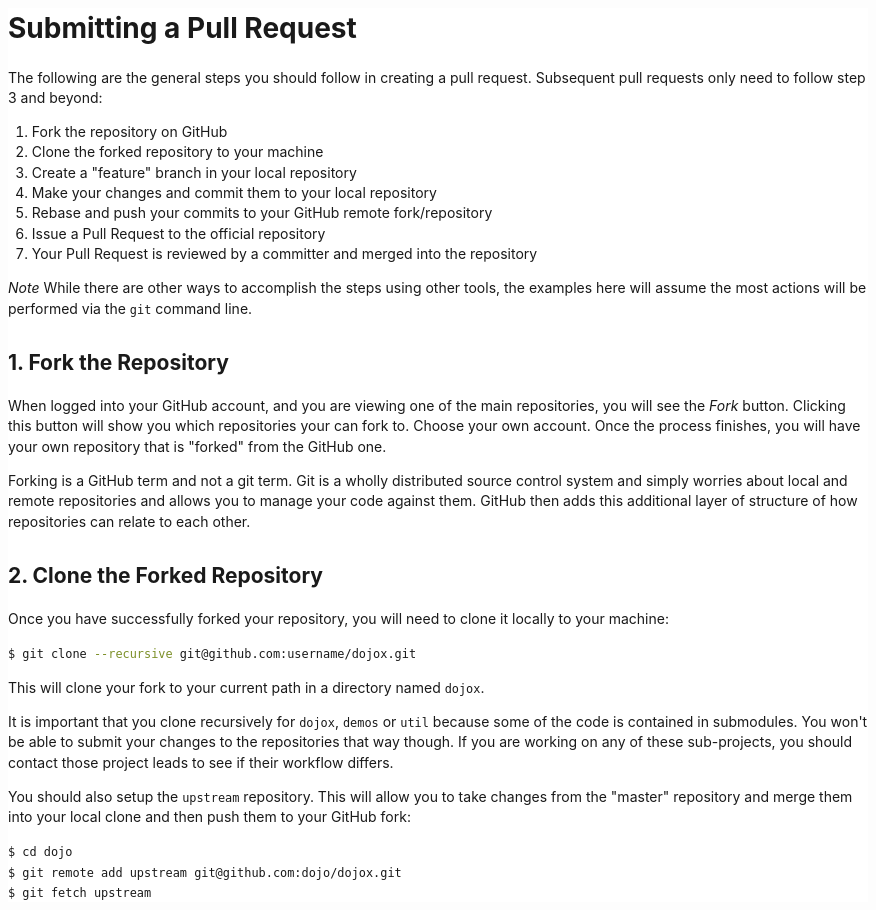 # Submitting a Pull Request

The following are the general steps you should follow in creating a pull request.  Subsequent pull requests only need
to follow step 3 and beyond:

1. Fork the repository on GitHub
2. Clone the forked repository to your machine
3. Create a "feature" branch in your local repository
4. Make your changes and commit them to your local repository
5. Rebase and push your commits to your GitHub remote fork/repository
6. Issue a Pull Request to the official repository
7. Your Pull Request is reviewed by a committer and merged into the repository

*Note* While there are other ways to accomplish the steps using other tools, the examples here will assume the most
actions will be performed via the `git` command line.

## 1. Fork the Repository

When logged into your GitHub account, and you are viewing one of the main repositories, you will see the *Fork* button.
Clicking this button will show you which repositories your can fork to.  Choose your own account.  Once the process
finishes, you will have your own repository that is "forked" from the GitHub one.

Forking is a GitHub term and not a git term.  Git is a wholly distributed source control system and simply worries
about local and remote repositories and allows you to manage your code against them.  GitHub then adds this additional
layer of structure of how repositories can relate to each other.

## 2. Clone the Forked Repository

Once you have successfully forked your repository, you will need to clone it locally to your machine:

```bash
$ git clone --recursive git@github.com:username/dojox.git
```

This will clone your fork to your current path in a directory named `dojox`.

It is important that you clone recursively for ``dojox``, ``demos`` or ``util`` because some of the code is contained in
submodules.  You won't be able to submit your changes to the repositories that way though.  If you are working on any of
these sub-projects, you should contact those project leads to see if their workflow differs.

You should also setup the `upstream` repository.  This will allow you to take changes from the "master" repository
and merge them into your local clone and then push them to your GitHub fork:

```bash
$ cd dojo
$ git remote add upstream git@github.com:dojo/dojox.git
$ git fetch upstream
```

